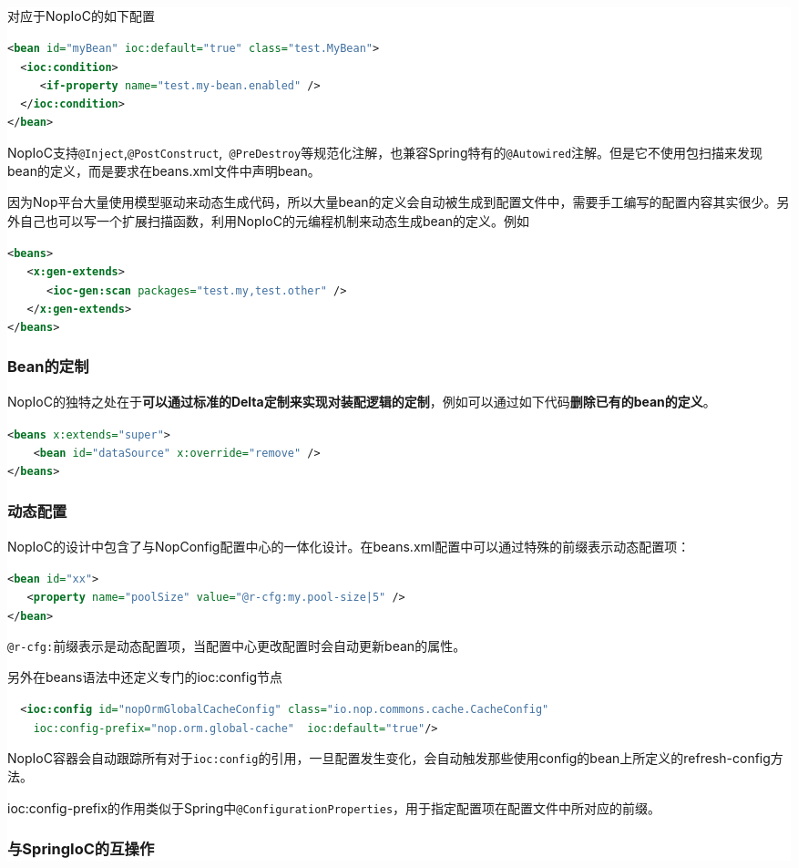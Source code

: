对应于NopIoC的如下配置

```xml
<bean id="myBean" ioc:default="true" class="test.MyBean">
  <ioc:condition>
     <if-property name="test.my-bean.enabled" />
  </ioc:condition>
</bean>
```

NopIoC支持`@Inject`,`@PostConstruct`,` @PreDestroy`等规范化注解，也兼容Spring特有的`@Autowired`注解。但是它不使用包扫描来发现bean的定义，而是要求在beans.xml文件中声明bean。

因为Nop平台大量使用模型驱动来动态生成代码，所以大量bean的定义会自动被生成到配置文件中，需要手工编写的配置内容其实很少。另外自己也可以写一个扩展扫描函数，利用NopIoC的元编程机制来动态生成bean的定义。例如

```xml
<beans>
   <x:gen-extends>
      <ioc-gen:scan packages="test.my,test.other" />
   </x:gen-extends>
</beans>
```

### Bean的定制

NopIoC的独特之处在于**可以通过标准的Delta定制来实现对装配逻辑的定制**，例如可以通过如下代码**删除已有的bean的定义**。

```xml
<beans x:extends="super">
    <bean id="dataSource" x:override="remove" />
</beans>
```

### 动态配置

NopIoC的设计中包含了与NopConfig配置中心的一体化设计。在beans.xml配置中可以通过特殊的前缀表示动态配置项：

```xml
<bean id="xx">
   <property name="poolSize" value="@r-cfg:my.pool-size|5" />
</bean>
```

`@r-cfg:`前缀表示是动态配置项，当配置中心更改配置时会自动更新bean的属性。

另外在beans语法中还定义专门的ioc:config节点

```xml
  <ioc:config id="nopOrmGlobalCacheConfig" class="io.nop.commons.cache.CacheConfig"
    ioc:config-prefix="nop.orm.global-cache"  ioc:default="true"/>
```

NopIoC容器会自动跟踪所有对于`ioc:config`的引用，一旦配置发生变化，会自动触发那些使用config的bean上所定义的refresh-config方法。

ioc:config-prefix的作用类似于Spring中`@ConfigurationProperties`，用于指定配置项在配置文件中所对应的前缀。

### 与SpringIoC的互操作
